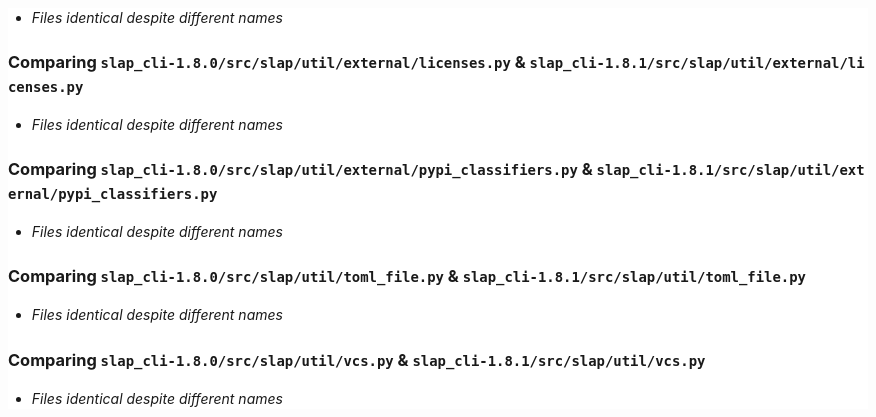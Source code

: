  * *Files identical despite different names*

### Comparing `slap_cli-1.8.0/src/slap/util/external/licenses.py` & `slap_cli-1.8.1/src/slap/util/external/licenses.py`

 * *Files identical despite different names*

### Comparing `slap_cli-1.8.0/src/slap/util/external/pypi_classifiers.py` & `slap_cli-1.8.1/src/slap/util/external/pypi_classifiers.py`

 * *Files identical despite different names*

### Comparing `slap_cli-1.8.0/src/slap/util/toml_file.py` & `slap_cli-1.8.1/src/slap/util/toml_file.py`

 * *Files identical despite different names*

### Comparing `slap_cli-1.8.0/src/slap/util/vcs.py` & `slap_cli-1.8.1/src/slap/util/vcs.py`

 * *Files identical despite different names*

